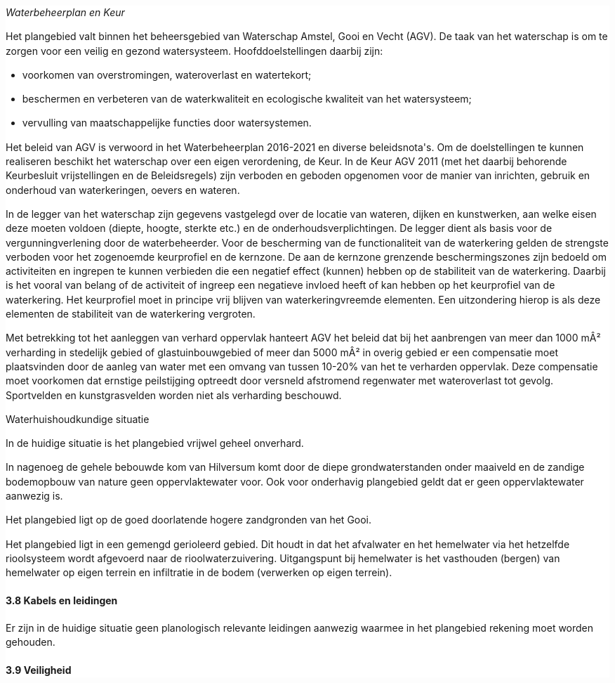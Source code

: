 *Waterbeheerplan en Keur*

Het plangebied valt binnen het beheersgebied van Waterschap Amstel, Gooi en Vecht (AGV). De taak van het waterschap is om te zorgen voor een veilig en gezond watersysteem. Hoofddoelstellingen daarbij zijn:

* voorkomen van overstromingen, wateroverlast en watertekort;

* beschermen en verbeteren van de waterkwaliteit en ecologische kwaliteit van het watersysteem;

* vervulling van maatschappelijke functies door watersystemen.

Het beleid van AGV is verwoord in het Waterbeheerplan 2016\-2021 en diverse beleidsnota's. Om de doelstellingen te kunnen realiseren beschikt het waterschap over een eigen verordening, de Keur. In de Keur AGV 2011 (met het daarbij behorende Keurbesluit vrijstellingen en de Beleidsregels) zijn verboden en geboden opgenomen voor de manier van inrichten, gebruik en onderhoud van waterkeringen, oevers en wateren.

In de legger van het waterschap zijn gegevens vastgelegd over de locatie van wateren, dijken en kunstwerken, aan welke eisen deze moeten voldoen (diepte, hoogte, sterkte etc.) en de onderhoudsverplichtingen. De legger dient als basis voor de vergunningverlening door de waterbeheerder. Voor de bescherming van de functionaliteit van de waterkering gelden de strengste verboden voor het zogenoemde keurprofiel en de kernzone. De aan de kernzone grenzende beschermingszones zijn bedoeld om activiteiten en ingrepen te kunnen verbieden die een negatief effect (kunnen) hebben op de stabiliteit van de waterkering. Daarbij is het vooral van belang of de activiteit of ingreep een negatieve invloed heeft of kan hebben op het keurprofiel van de waterkering. Het keurprofiel moet in principe vrij blijven van waterkeringvreemde elementen. Een uitzondering hierop is als deze elementen de stabiliteit van de waterkering vergroten.

Met betrekking tot het aanleggen van verhard oppervlak hanteert AGV het beleid dat bij het aanbrengen van meer dan 1000 mÂ² verharding in stedelijk gebied of glastuinbouwgebied of meer dan 5000 mÂ² in overig gebied er een compensatie moet plaatsvinden door de aanleg van water met een omvang van tussen 10\-20% van het te verharden oppervlak. Deze compensatie moet voorkomen dat ernstige peilstijging optreedt door versneld afstromend regenwater met wateroverlast tot gevolg. Sportvelden en kunstgrasvelden worden niet als verharding beschouwd.

Waterhuishoudkundige situatie

In de huidige situatie is het plangebied vrijwel geheel onverhard.

In nagenoeg de gehele bebouwde kom van Hilversum komt door de diepe grondwaterstanden onder maaiveld en de zandige bodemopbouw van nature geen oppervlaktewater voor. Ook voor onderhavig plangebied geldt dat er geen oppervlaktewater aanwezig is.

Het plangebied ligt op de goed doorlatende hogere zandgronden van het Gooi.

Het plangebied ligt in een gemengd gerioleerd gebied. Dit houdt in dat het afvalwater en het hemelwater via het hetzelfde rioolsysteem wordt afgevoerd naar de rioolwaterzuivering. Uitgangspunt bij hemelwater is het vasthouden (bergen) van hemelwater op eigen terrein en infiltratie in de bodem (verwerken op eigen terrein).

#### 3\.8 Kabels en leidingen

Er zijn in de huidige situatie geen planologisch relevante leidingen aanwezig waarmee in het plangebied rekening moet worden gehouden.

#### 3\.9 Veiligheid
